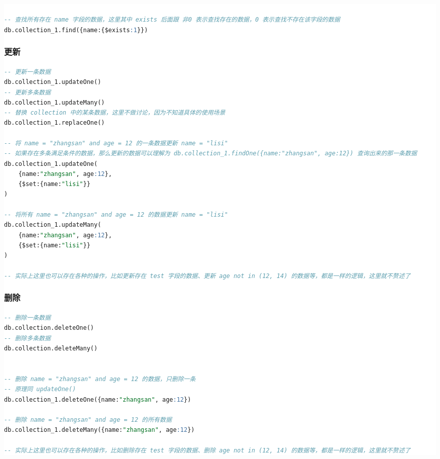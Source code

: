 ```sql

-- 查找所有存在 name 字段的数据，这里其中 exists 后面跟 非0 表示查找存在的数据，0 表示查找不存在该字段的数据
db.collection_1.find({name:{$exists:1}})
```





### 更新

```sql
-- 更新一条数据
db.collection_1.updateOne() 
-- 更新多条数据
db.collection_1.updateMany() 
-- 替换 collection 中的某条数据，这里不做讨论，因为不知道具体的使用场景
db.collection_1.replaceOne() 

-- 将 name = "zhangsan" and age = 12 的一条数据更新 name = "lisi"
-- 如果存在多条满足条件的数据，那么更新的数据可以理解为 db.collection_1.findOne({name:"zhangsan", age:12}) 查询出来的那一条数据
db.collection_1.updateOne(
	{name:"zhangsan", age:12},
    {$set:{name:"lisi"}}
) 

-- 将所有 name = "zhangsan" and age = 12 的数据更新 name = "lisi"
db.collection_1.updateMany(
	{name:"zhangsan", age:12},
    {$set:{name:"lisi"}}
) 

-- 实际上这里也可以存在各种的操作，比如更新存在 test 字段的数据、更新 age not in (12, 14) 的数据等，都是一样的逻辑，这里就不赘述了
```



### 删除

```sql
-- 删除一条数据
db.collection.deleteOne()
-- 删除多条数据
db.collection.deleteMany()


-- 删除 name = "zhangsan" and age = 12 的数据，只删除一条
-- 原理同 updateOne()
db.collection_1.deleteOne({name:"zhangsan", age:12})

-- 删除 name = "zhangsan" and age = 12 的所有数据
db.collection_1.deleteMany({name:"zhangsan", age:12})

-- 实际上这里也可以存在各种的操作，比如删除存在 test 字段的数据、删除 age not in (12, 14) 的数据等，都是一样的逻辑，这里就不赘述了
```

